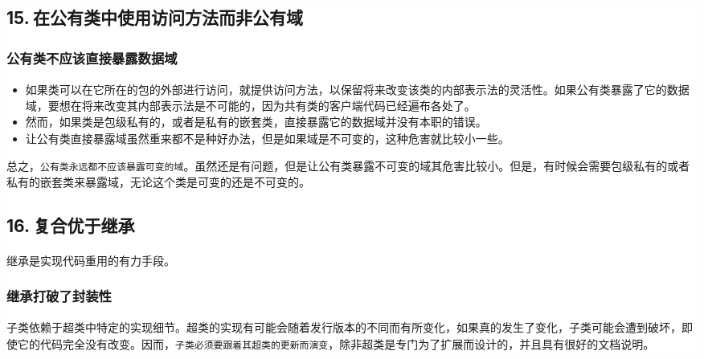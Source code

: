 
## 15\. 在公有类中使用访问方法而非公有域

### 公有类不应该直接暴露数据域

- 如果类可以在它所在的包的外部进行访问，就提供访问方法，以保留将来改变该类的内部表示法的灵活性。如果公有类暴露了它的数据域，要想在将来改变其内部表示法是不可能的，因为共有类的客户端代码已经遍布各处了。
- 然而，如果类是包级私有的，或者是私有的嵌套类，直接暴露它的数据域并没有本职的错误。
- 让公有类直接暴露域虽然重来都不是种好办法，但是如果域是不可变的，这种危害就比较小一些。

总之，`公有类永远都不应该暴露可变的域`。虽然还是有问题，但是让公有类暴露不可变的域其危害比较小。但是，有时候会需要包级私有的或者私有的嵌套类来暴露域，无论这个类是可变的还是不可变的。

## 16\. 复合优于继承

继承是实现代码重用的有力手段。

### 继承打破了封装性

子类依赖于超类中特定的实现细节。超类的实现有可能会随着发行版本的不同而有所变化，如果真的发生了变化，子类可能会遭到破坏，即使它的代码完全没有改变。因而，`子类必须要跟着其超类的更新而演变`，除非超类是专门为了扩展而设计的，并且具有很好的文档说明。
